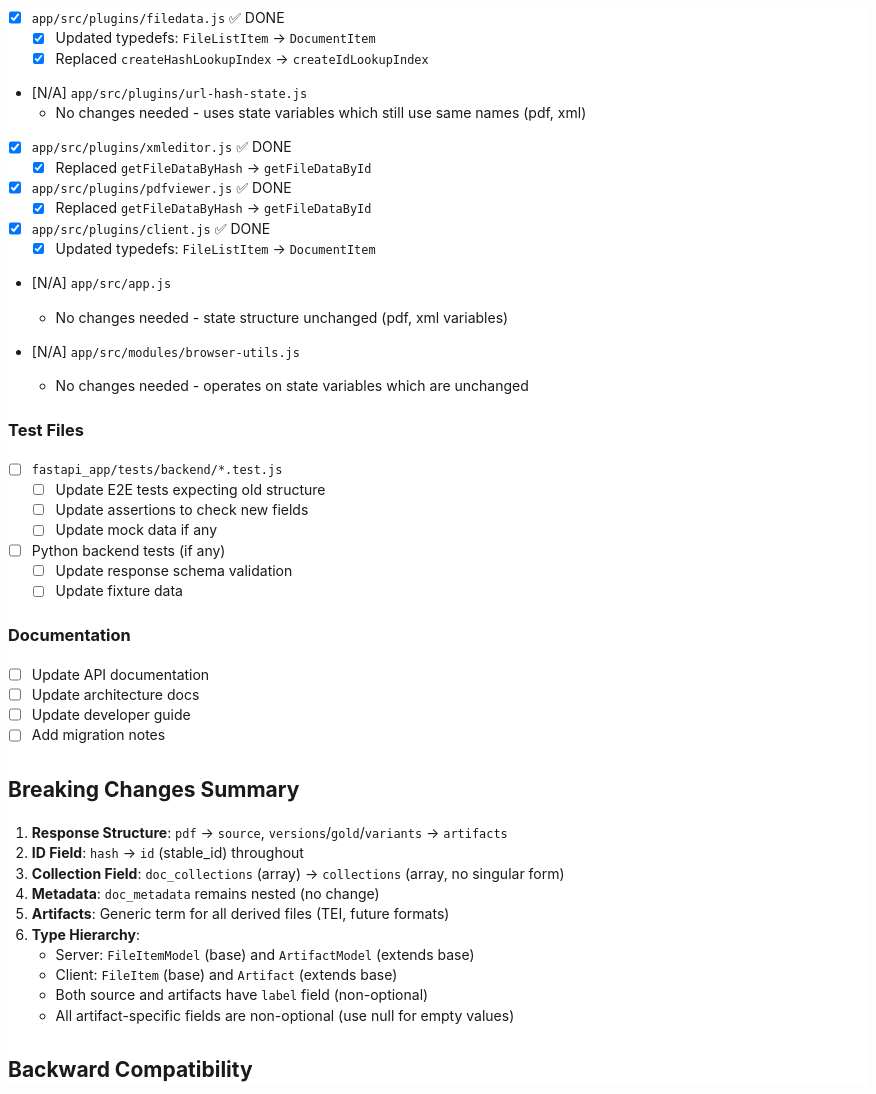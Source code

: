 - [x] `app/src/plugins/filedata.js` ✅ DONE
  - [x] Updated typedefs: `FileListItem` → `DocumentItem`
  - [x] Replaced `createHashLookupIndex` → `createIdLookupIndex`

- [N/A] `app/src/plugins/url-hash-state.js`
  - No changes needed - uses state variables which still use same names (pdf, xml)

- [x] `app/src/plugins/xmleditor.js` ✅ DONE
  - [x] Replaced `getFileDataByHash` → `getFileDataById`

- [x] `app/src/plugins/pdfviewer.js` ✅ DONE
  - [x] Replaced `getFileDataByHash` → `getFileDataById`

- [x] `app/src/plugins/client.js` ✅ DONE
  - [x] Updated typedefs: `FileListItem` → `DocumentItem`

- [N/A] `app/src/app.js`
  - No changes needed - state structure unchanged (pdf, xml variables)

- [N/A] `app/src/modules/browser-utils.js`
  - No changes needed - operates on state variables which are unchanged

### Test Files

- [ ] `fastapi_app/tests/backend/*.test.js`
  - [ ] Update E2E tests expecting old structure
  - [ ] Update assertions to check new fields
  - [ ] Update mock data if any

- [ ] Python backend tests (if any)
  - [ ] Update response schema validation
  - [ ] Update fixture data

### Documentation

- [ ] Update API documentation
- [ ] Update architecture docs
- [ ] Update developer guide
- [ ] Add migration notes

## Breaking Changes Summary

1. **Response Structure**: `pdf` → `source`, `versions`/`gold`/`variants` → `artifacts`
2. **ID Field**: `hash` → `id` (stable_id) throughout
3. **Collection Field**: `doc_collections` (array) → `collections` (array, no singular form)
4. **Metadata**: `doc_metadata` remains nested (no change)
5. **Artifacts**: Generic term for all derived files (TEI, future formats)
6. **Type Hierarchy**:
   - Server: `FileItemModel` (base) and `ArtifactModel` (extends base)
   - Client: `FileItem` (base) and `Artifact` (extends base)
   - Both source and artifacts have `label` field (non-optional)
   - All artifact-specific fields are non-optional (use null for empty values)

## Backward Compatibility
